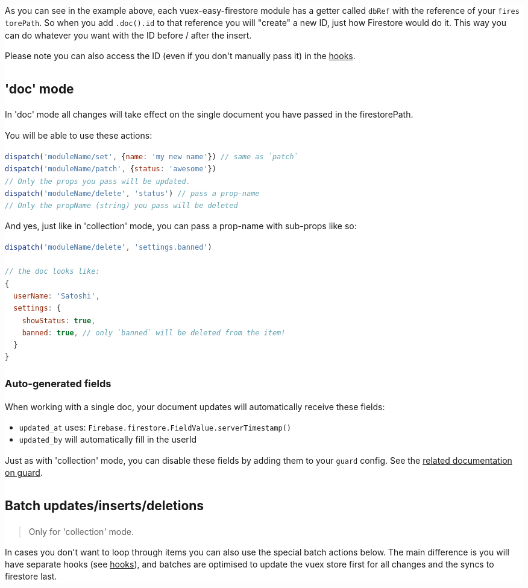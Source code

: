 As you can see in the example above, each vuex-easy-firestore module has a getter called `dbRef` with the reference of your `firestorePath`. So when you add `.doc().id` to that reference you will "create" a new ID, just how Firestore would do it. This way you can do whatever you want with the ID before / after the insert.

Please note you can also access the ID (even if you don't manually pass it) in the [hooks](hooks.html#hooks).

## 'doc' mode

In 'doc' mode all changes will take effect on the single document you have passed in the firestorePath.

You will be able to use these actions:

```js
dispatch('moduleName/set', {name: 'my new name'}) // same as `patch`
dispatch('moduleName/patch', {status: 'awesome'})
// Only the props you pass will be updated.
dispatch('moduleName/delete', 'status') // pass a prop-name
// Only the propName (string) you pass will be deleted
```

And yes, just like in 'collection' mode, you can pass a prop-name with sub-props like so:

```js
dispatch('moduleName/delete', 'settings.banned')

// the doc looks like:
{
  userName: 'Satoshi',
  settings: {
    showStatus: true,
    banned: true, // only `banned` will be deleted from the item!
  }
}
```

### Auto-generated fields

When working with a single doc, your document updates will automatically receive these fields:

- `updated_at` uses: `Firebase.firestore.FieldValue.serverTimestamp()`
- `updated_by` will automatically fill in the userId

Just as with 'collection' mode, you can disable these fields by adding them to your `guard` config. See the [related documentation on guard](extra-features.html#fillables-and-guard).

## Batch updates/inserts/deletions

> Only for 'collection' mode.

In cases you don't want to loop through items you can also use the special batch actions below. The main difference is you will have separate hooks (see [hooks](hooks.html#hooks)), and batches are optimised to update the vuex store first for all changes and the syncs to firestore last.
